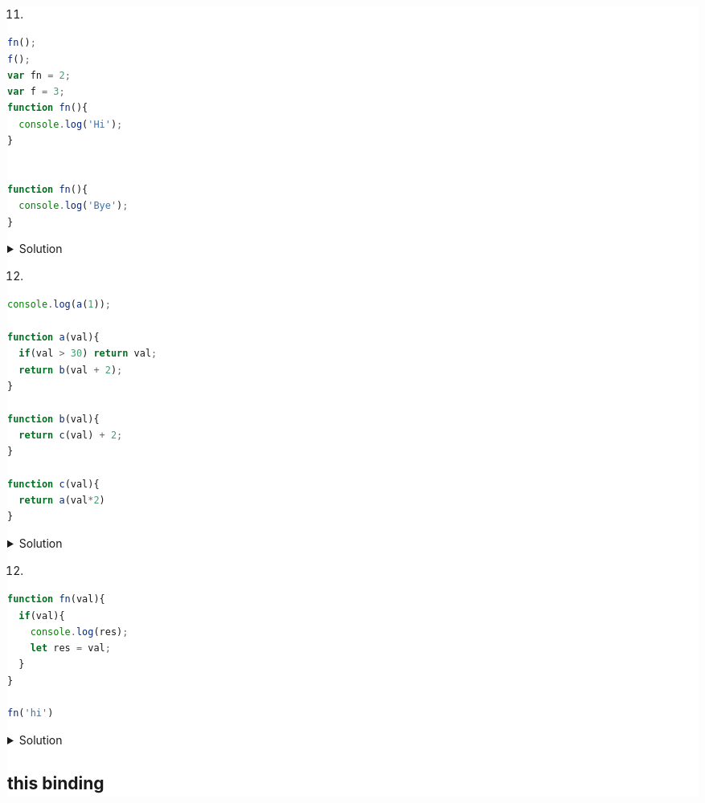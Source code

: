 11.

```javascript
fn();
f();
var fn = 2;
var f = 3;
function fn(){
  console.log('Hi');
}


function fn(){
  console.log('Bye');
}
```
<details><summary>Solution</summary></details>

12.

```javascript
console.log(a(1));

function a(val){
  if(val > 30) return val;
  return b(val + 2);
}

function b(val){
  return c(val) + 2;
}

function c(val){
  return a(val*2)
}
```
<details><summary>Solution</summary></details>

12.

```javascript
function fn(val){
  if(val){
    console.log(res);
    let res = val;
  }
}

fn('hi')

```
<details><summary>Solution</summary></details>

## this binding
